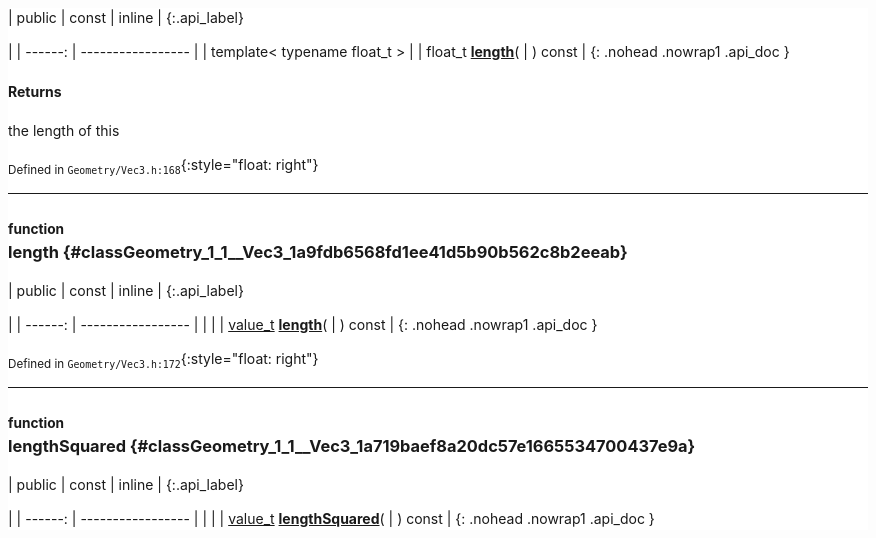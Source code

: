 | public | const | inline |
{:.api_label}

|
| ------: | ----------------- |
| template< typename float_t  > |
| float_t **[length](#classGeometry_1_1%5F%5FVec3_1a3c40e025c8fee3f7bc1b7b3b7a71e1ac)**( |  ) const |
{: .nohead .nowrap1 .api_doc }




#### Returns
the length of this





<sub>Defined in `Geometry/Vec3.h:168`</sub>{:style="float: right"}

-------------------------------------------------------------------

### <small>function</small><br/> length {#classGeometry_1_1__Vec3_1a9fdb6568fd1ee41d5b90b562c8b2eeab}

| public | const | inline |
{:.api_label}

|
| ------: | ----------------- |
|  |
| [value_t](classGeometry_1_1%5F%5FVec3#classGeometry_1_1%5F%5FVec3_1a37ca970085a6d984603b4e368cba0893) **[length](#classGeometry_1_1%5F%5FVec3_1a9fdb6568fd1ee41d5b90b562c8b2eeab)**( |  ) const |
{: .nohead .nowrap1 .api_doc }





<sub>Defined in `Geometry/Vec3.h:172`</sub>{:style="float: right"}

-------------------------------------------------------------------

### <small>function</small><br/> lengthSquared {#classGeometry_1_1__Vec3_1a719baef8a20dc57e1665534700437e9a}

| public | const | inline |
{:.api_label}

|
| ------: | ----------------- |
|  |
| [value_t](classGeometry_1_1%5F%5FVec3#classGeometry_1_1%5F%5FVec3_1a37ca970085a6d984603b4e368cba0893) **[lengthSquared](#classGeometry_1_1%5F%5FVec3_1a719baef8a20dc57e1665534700437e9a)**( |  ) const |
{: .nohead .nowrap1 .api_doc }
